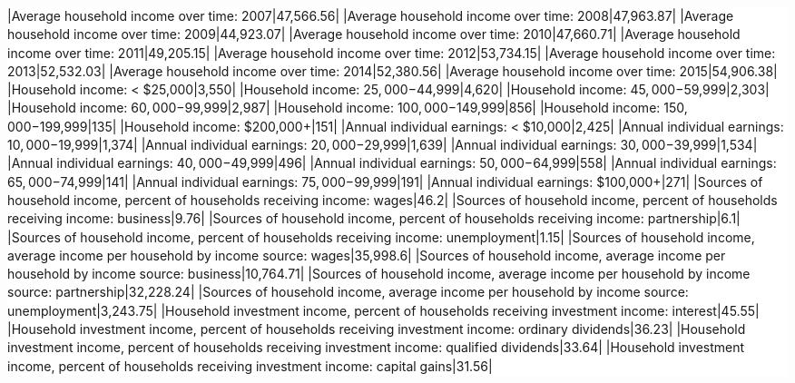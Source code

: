 |Average household income over time: 2007|47,566.56|
|Average household income over time: 2008|47,963.87|
|Average household income over time: 2009|44,923.07|
|Average household income over time: 2010|47,660.71|
|Average household income over time: 2011|49,205.15|
|Average household income over time: 2012|53,734.15|
|Average household income over time: 2013|52,532.03|
|Average household income over time: 2014|52,380.56|
|Average household income over time: 2015|54,906.38|
|Household income: < $25,000|3,550|
|Household income: $25,000-$44,999|4,620|
|Household income: $45,000-$59,999|2,303|
|Household income: $60,000-$99,999|2,987|
|Household income: $100,000-$149,999|856|
|Household income: $150,000-$199,999|135|
|Household income: $200,000+|151|
|Annual individual earnings: < $10,000|2,425|
|Annual individual earnings: $10,000-$19,999|1,374|
|Annual individual earnings: $20,000-$29,999|1,639|
|Annual individual earnings: $30,000-$39,999|1,534|
|Annual individual earnings: $40,000-$49,999|496|
|Annual individual earnings: $50,000-$64,999|558|
|Annual individual earnings: $65,000-$74,999|141|
|Annual individual earnings: $75,000-$99,999|191|
|Annual individual earnings: $100,000+|271|
|Sources of household income, percent of households receiving income: wages|46.2|
|Sources of household income, percent of households receiving income: business|9.76|
|Sources of household income, percent of households receiving income: partnership|6.1|
|Sources of household income, percent of households receiving income: unemployment|1.15|
|Sources of household income, average income per household by income source: wages|35,998.6|
|Sources of household income, average income per household by income source: business|10,764.71|
|Sources of household income, average income per household by income source: partnership|32,228.24|
|Sources of household income, average income per household by income source: unemployment|3,243.75|
|Household investment income, percent of households receiving investment income: interest|45.55|
|Household investment income, percent of households receiving investment income: ordinary dividends|36.23|
|Household investment income, percent of households receiving investment income: qualified dividends|33.64|
|Household investment income, percent of households receiving investment income: capital gains|31.56|